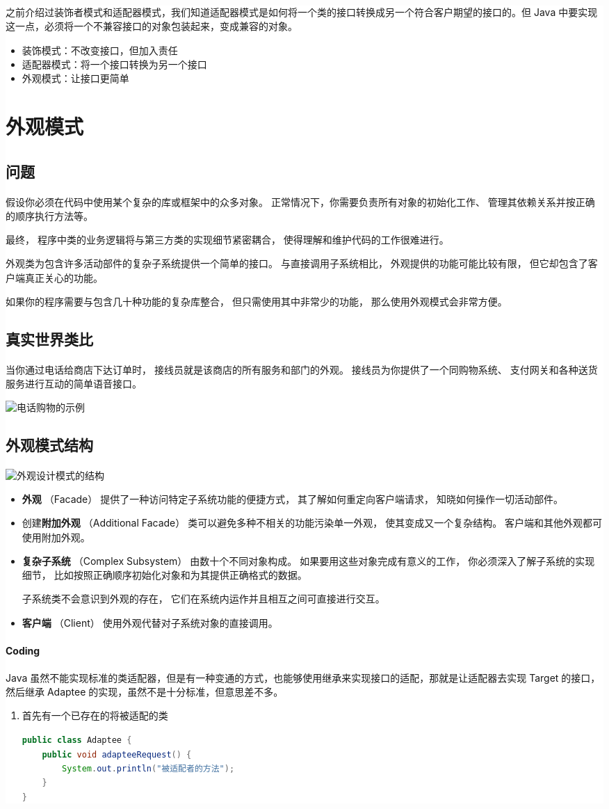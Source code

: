 之前介绍过装饰者模式和适配器模式，我们知道适配器模式是如何将一个类的接口转换成另一个符合客户期望的接口的。但 Java 中要实现这一点，必须将一个不兼容接口的对象包装起来，变成兼容的对象。

- 装饰模式：不改变接口，但加入责任
- 适配器模式：将一个接口转换为另一个接口
- 外观模式：让接口更简单



# 外观模式

## 问题

假设你必须在代码中使用某个复杂的库或框架中的众多对象。 正常情况下，你需要负责所有对象的初始化工作、 管理其依赖关系并按正确的顺序执行方法等。

最终， 程序中类的业务逻辑将与第三方类的实现细节紧密耦合， 使得理解和维护代码的工作很难进行。 



外观类为包含许多活动部件的复杂子系统提供一个简单的接口。 与直接调用子系统相比， 外观提供的功能可能比较有限， 但它却包含了客户端真正关心的功能。

如果你的程序需要与包含几十种功能的复杂库整合， 但只需使用其中非常少的功能， 那么使用外观模式会非常方便。



## 真实世界类比

当你通过电话给商店下达订单时， 接线员就是该商店的所有服务和部门的外观。 接线员为你提供了一个同购物系统、 支付网关和各种送货服务进行互动的简单语音接口。

![电话购物的示例](https://refactoringguru.cn/images/patterns/diagrams/facade/live-example-zh.png)





## 外观模式结构

![外观设计模式的结构](https://refactoringguru.cn/images/patterns/diagrams/facade/structure.png)

- **外观** （Facade） 提供了一种访问特定子系统功能的便捷方式， 其了解如何重定向客户端请求， 知晓如何操作一切活动部件。

- 创建**附加外观** （Additional Facade） 类可以避免多种不相关的功能污染单一外观， 使其变成又一个复杂结构。 客户端和其他外观都可使用附加外观。

- **复杂子系统** （Complex Subsystem） 由数十个不同对象构成。 如果要用这些对象完成有意义的工作， 你必须深入了解子系统的实现细节， 比如按照正确顺序初始化对象和为其提供正确格式的数据。

  子系统类不会意识到外观的存在， 它们在系统内运作并且相互之间可直接进行交互。

- **客户端** （Client） 使用外观代替对子系统对象的直接调用。



#### Coding

Java 虽然不能实现标准的类适配器，但是有一种变通的方式，也能够使用继承来实现接口的适配，那就是让适配器去实现 Target 的接口，然后继承 Adaptee 的实现，虽然不是十分标准，但意思差不多。

1. 首先有一个已存在的将被适配的类

   ```java
   public class Adaptee {
       public void adapteeRequest() {
           System.out.println("被适配者的方法");
       }
   }
   ```
